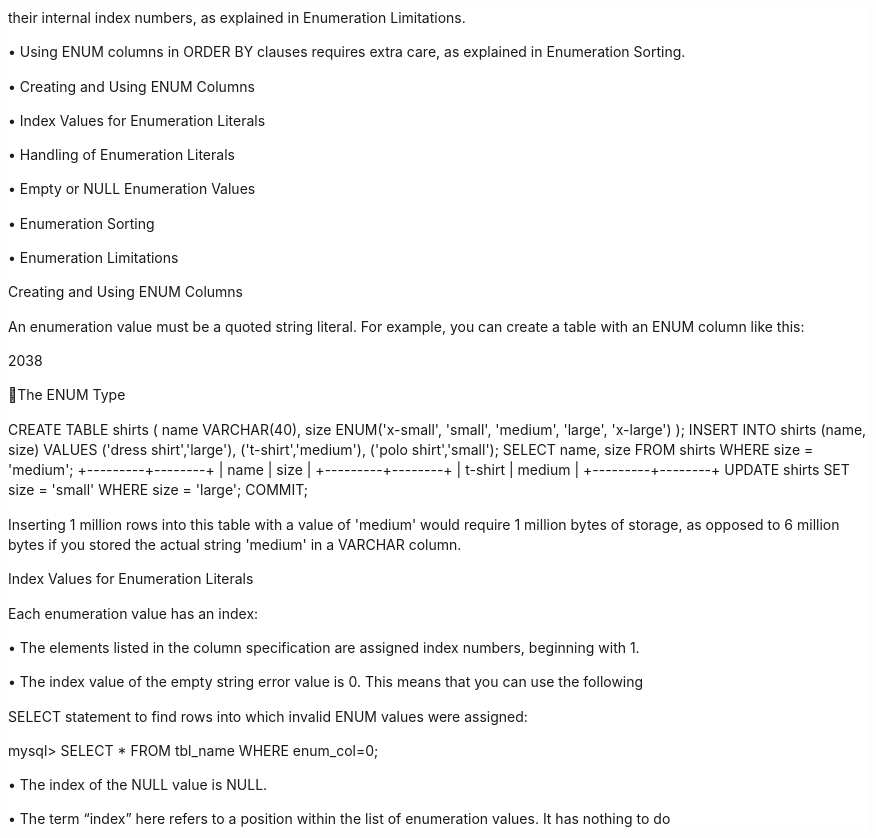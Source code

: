 their internal index numbers, as explained in Enumeration Limitations.

• Using ENUM columns in ORDER BY clauses requires extra care, as explained in Enumeration Sorting.

• Creating and Using ENUM Columns

• Index Values for Enumeration Literals

• Handling of Enumeration Literals

• Empty or NULL Enumeration Values

• Enumeration Sorting

• Enumeration Limitations

Creating and Using ENUM Columns

An enumeration value must be a quoted string literal. For example, you can create a table with an
ENUM column like this:

2038

The ENUM Type

CREATE TABLE shirts (
    name VARCHAR(40),
    size ENUM('x-small', 'small', 'medium', 'large', 'x-large')
);
INSERT INTO shirts (name, size) VALUES ('dress shirt','large'), ('t-shirt','medium'),
  ('polo shirt','small');
SELECT name, size FROM shirts WHERE size = 'medium';
+---------+--------+
| name    | size   |
+---------+--------+
| t-shirt | medium |
+---------+--------+
UPDATE shirts SET size = 'small' WHERE size = 'large';
COMMIT;

Inserting 1 million rows into this table with a value of 'medium' would require 1 million bytes of
storage, as opposed to 6 million bytes if you stored the actual string 'medium' in a VARCHAR column.

Index Values for Enumeration Literals

Each enumeration value has an index:

• The elements listed in the column specification are assigned index numbers, beginning with 1.

• The index value of the empty string error value is 0. This means that you can use the following

SELECT statement to find rows into which invalid ENUM values were assigned:

mysql> SELECT * FROM tbl_name WHERE enum_col=0;

• The index of the NULL value is NULL.

• The term “index” here refers to a position within the list of enumeration values. It has nothing to do

